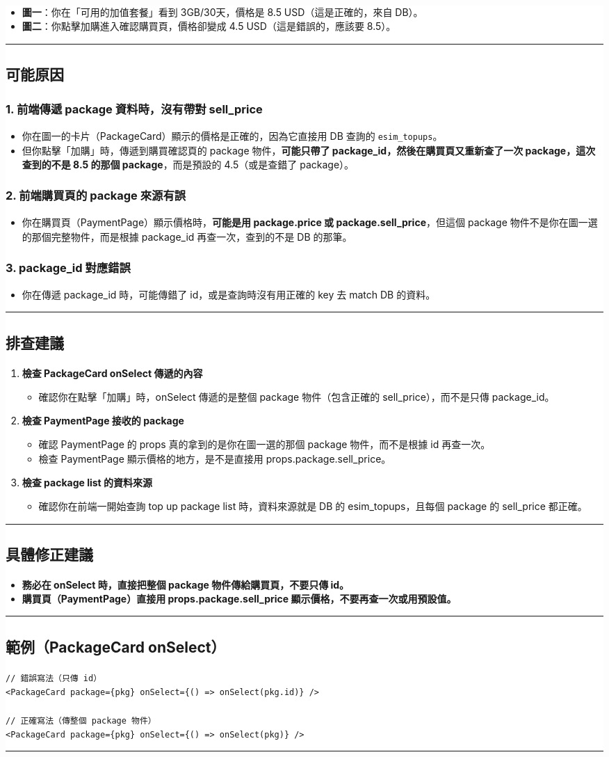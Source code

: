 - **圖一**：你在「可用的加值套餐」看到 3GB/30天，價格是 8.5 USD（這是正確的，來自 DB）。
- **圖二**：你點擊加購進入確認購買頁，價格卻變成 4.5 USD（這是錯誤的，應該要 8.5）。

---

## 可能原因

### 1. 前端傳遞 package 資料時，沒有帶對 sell_price
- 你在圖一的卡片（PackageCard）顯示的價格是正確的，因為它直接用 DB 查詢的 `esim_topups`。
- 但你點擊「加購」時，傳遞到購買確認頁的 package 物件，**可能只帶了 package_id，然後在購買頁又重新查了一次 package，這次查到的不是 8.5 的那個 package**，而是預設的 4.5（或是查錯了 package）。

### 2. 前端購買頁的 package 來源有誤
- 你在購買頁（PaymentPage）顯示價格時，**可能是用 package.price 或 package.sell_price**，但這個 package 物件不是你在圖一選的那個完整物件，而是根據 package_id 再查一次，查到的不是 DB 的那筆。

### 3. package_id 對應錯誤
- 你在傳遞 package_id 時，可能傳錯了 id，或是查詢時沒有用正確的 key 去 match DB 的資料。

---

## 排查建議

1. **檢查 PackageCard onSelect 傳遞的內容**
   - 確認你在點擊「加購」時，onSelect 傳遞的是整個 package 物件（包含正確的 sell_price），而不是只傳 package_id。

2. **檢查 PaymentPage 接收的 package**
   - 確認 PaymentPage 的 props 真的拿到的是你在圖一選的那個 package 物件，而不是根據 id 再查一次。
   - 檢查 PaymentPage 顯示價格的地方，是不是直接用 props.package.sell_price。

3. **檢查 package list 的資料來源**
   - 確認你在前端一開始查詢 top up package list 時，資料來源就是 DB 的 esim_topups，且每個 package 的 sell_price 都正確。

---

## 具體修正建議

- **務必在 onSelect 時，直接把整個 package 物件傳給購買頁，不要只傳 id。**
- **購買頁（PaymentPage）直接用 props.package.sell_price 顯示價格，不要再查一次或用預設值。**

---

## 範例（PackageCard onSelect）

```tsx
// 錯誤寫法（只傳 id）
<PackageCard package={pkg} onSelect={() => onSelect(pkg.id)} />

// 正確寫法（傳整個 package 物件）
<PackageCard package={pkg} onSelect={() => onSelect(pkg)} />
```

---